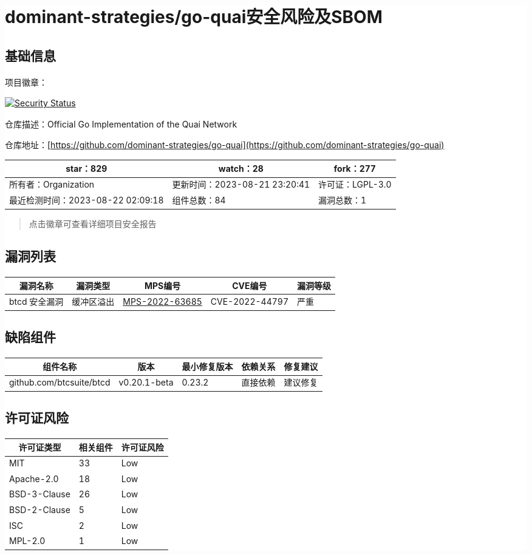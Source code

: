 # dominant-strategies/go-quai安全风险及SBOM

## 基础信息

项目徽章：

[![Security Status](https://www.murphysec.com/platform3/v31/badge/1693686525098094592.svg)](https://www.murphysec.com/console/report/1693686525056151552/1693686525098094592)

仓库描述：Official Go Implementation of the Quai Network

仓库地址：[https://github.com/dominant-strategies/go-quai](https://github.com/dominant-strategies/go-quai)

| star：829 | watch：28 | fork：277 |
| ----------- | -------------- | ------------ |
| 所有者：Organization | 更新时间：2023-08-21 23:20:41 | 许可证：LGPL-3.0 |
| 最近检测时间：2023-08-22 02:09:18 | 组件总数：84 | 漏洞总数：1 |

> 点击徽章可查看详细项目安全报告



## 漏洞列表

| 漏洞名称 | 漏洞类型 | MPS编号 | CVE编号 | 漏洞等级 |
| ------- | ------ | ------- | ------ | ----- |
|btcd 安全漏洞|缓冲区溢出|[MPS-2022-63685](https://www.oscs1024.com/hd/MPS-2022-63685)|CVE-2022-44797|严重|




## 缺陷组件

| 组件名称 | 版本 | 最小修复版本 | 依赖关系 | 修复建议 |
| -------- | ---- | ------------ | -------- | -------- |
|github.com/btcsuite/btcd|v0.20.1-beta|0.23.2|直接依赖|建议修复|C:1|H:0|M:0|L:0|




## 许可证风险

| 许可证类型 | 相关组件 | 许可证风险 |
| ---------- | -------- | ---------- |
|MIT|33|Low|
|Apache-2.0|18|Low|
|BSD-3-Clause|26|Low|
|BSD-2-Clause|5|Low|
|ISC|2|Low|
|MPL-2.0|1|Low|

